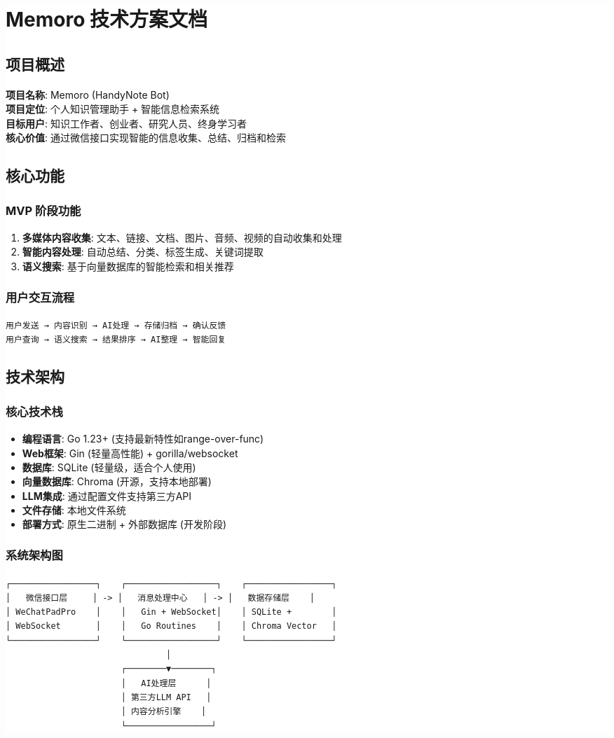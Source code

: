 # Memoro 技术方案文档

## 项目概述

**项目名称**: Memoro (HandyNote Bot)  
**项目定位**: 个人知识管理助手 + 智能信息检索系统  
**目标用户**: 知识工作者、创业者、研究人员、终身学习者  
**核心价值**: 通过微信接口实现智能的信息收集、总结、归档和检索

## 核心功能

### MVP 阶段功能
1. **多媒体内容收集**: 文本、链接、文档、图片、音频、视频的自动收集和处理
2. **智能内容处理**: 自动总结、分类、标签生成、关键词提取
3. **语义搜索**: 基于向量数据库的智能检索和相关推荐

### 用户交互流程
```
用户发送 → 内容识别 → AI处理 → 存储归档 → 确认反馈
用户查询 → 语义搜索 → 结果排序 → AI整理 → 智能回复
```

## 技术架构

### 核心技术栈
- **编程语言**: Go 1.23+ (支持最新特性如range-over-func)
- **Web框架**: Gin (轻量高性能) + gorilla/websocket
- **数据库**: SQLite (轻量级，适合个人使用)
- **向量数据库**: Chroma (开源，支持本地部署)
- **LLM集成**: 通过配置文件支持第三方API
- **文件存储**: 本地文件系统
- **部署方式**: 原生二进制 + 外部数据库 (开发阶段)

### 系统架构图
```
┌─────────────────┐    ┌──────────────────┐    ┌─────────────────┐
│   微信接口层     │ -> │   消息处理中心   │ -> │   数据存储层    │
│ WeChatPadPro    │    │   Gin + WebSocket│    │ SQLite +        │
│ WebSocket       │    │   Go Routines    │    │ Chroma Vector   │
└─────────────────┘    └──────────────────┘    └─────────────────┘
                                │
                       ┌────────▼────────┐
                       │   AI处理层      │
                       │ 第三方LLM API   │
                       │ 内容分析引擎    │
                       └─────────────────┘
```
